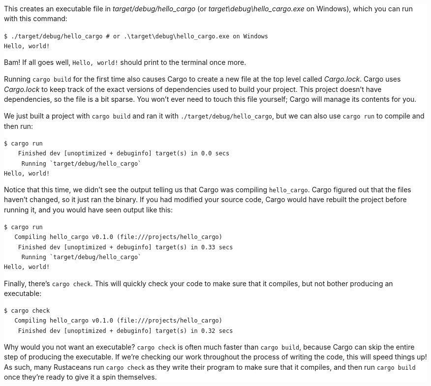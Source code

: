 This creates an executable file in *target/debug/hello_cargo* (or
*target\\debug\\hello_cargo.exe* on Windows), which you can run with this
command:

```
$ ./target/debug/hello_cargo # or .\target\debug\hello_cargo.exe on Windows
Hello, world!
```

Bam! If all goes well, `Hello, world!` should print to the terminal once more.

Running `cargo build` for the first time also causes Cargo to create a new file
at the top level called *Cargo.lock*. Cargo uses *Cargo.lock* to keep track of
the exact versions of dependencies used to build your project. This project
doesn’t have dependencies, so the file is a bit sparse. You won’t ever need to
touch this file yourself; Cargo will manage its contents for you.

We just built a project with `cargo build` and ran it with
`./target/debug/hello_cargo`, but we can also use `cargo run` to compile and
then run:

```
$ cargo run
    Finished dev [unoptimized + debuginfo] target(s) in 0.0 secs
     Running `target/debug/hello_cargo`
Hello, world!
```

Notice that this time, we didn’t see the output telling us that Cargo was
compiling `hello_cargo`. Cargo figured out that the files haven’t changed, so
it just ran the binary. If you had modified your source code, Cargo would have
rebuilt the project before running it, and you would have seen output like
this:

```
$ cargo run
   Compiling hello_cargo v0.1.0 (file:///projects/hello_cargo)
    Finished dev [unoptimized + debuginfo] target(s) in 0.33 secs
     Running `target/debug/hello_cargo`
Hello, world!
```

Finally, there’s `cargo check`. This will quickly check your code to make sure
that it compiles, but not bother producing an executable:

```
$ cargo check
   Compiling hello_cargo v0.1.0 (file:///projects/hello_cargo)
    Finished dev [unoptimized + debuginfo] target(s) in 0.32 secs
```

Why would you not want an executable? `cargo check` is often much faster than
`cargo build`, because Cargo can skip the entire step of producing the
executable. If we’re checking our work throughout the process of writing the
code, this will speed things up! As such, many Rustaceans run `cargo check` as
they write their program to make sure that it compiles, and then run `cargo
build` once they’re ready to give it a spin themselves.
